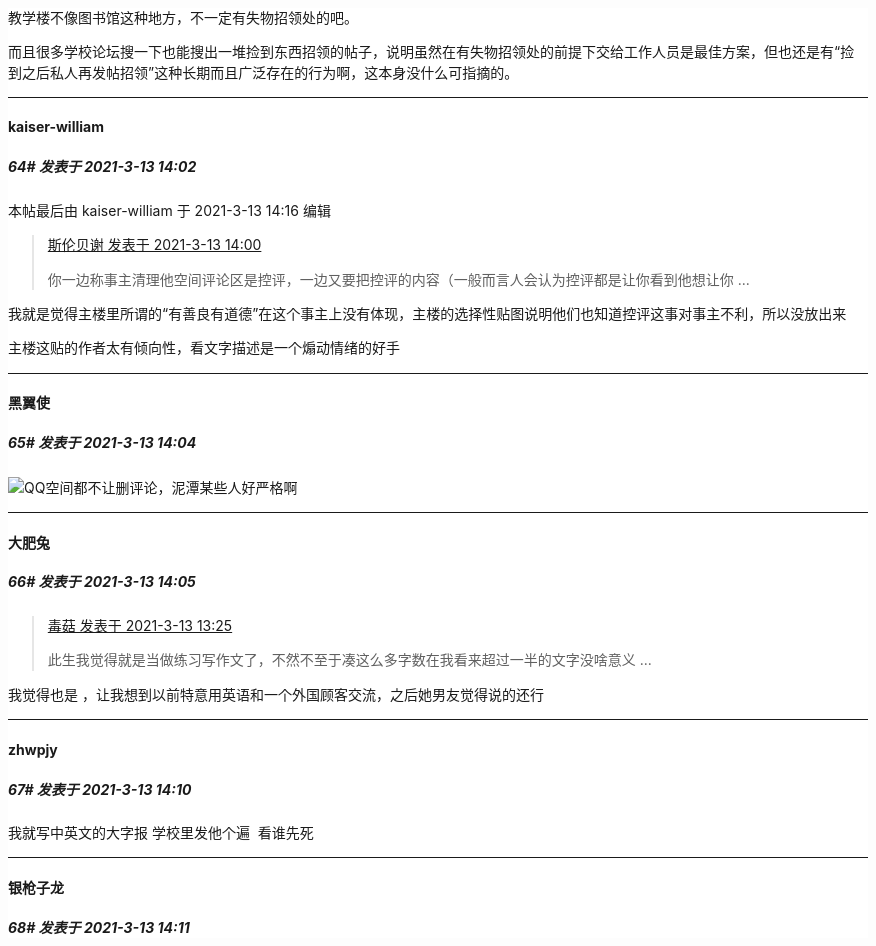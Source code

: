 教学楼不像图书馆这种地方，不一定有失物招领处的吧。


而且很多学校论坛搜一下也能搜出一堆捡到东西招领的帖子，说明虽然在有失物招领处的前提下交给工作人员是最佳方案，但也还是有“捡到之后私人再发帖招领”这种长期而且广泛存在的行为啊，这本身没什么可指摘的。


-----

####  kaiser-william  
##### 64#       发表于 2021-3-13 14:02


 本帖最后由 kaiser-william 于 2021-3-13 14:16 编辑 
<blockquote><a href="httphttps://bbs.saraba1st.com/2b/forum.php?mod=redirect&amp;goto=findpost&amp;pid=50610553&amp;ptid=1992931" target="_blank">斯伦贝谢 发表于 2021-3-13 14:00</a>

你一边称事主清理他空间评论区是控评，一边又要把控评的内容（一般而言人会认为控评都是让你看到他想让你 ...</blockquote>
我就是觉得主楼里所谓的“有善良有道德”在这个事主上没有体现，主楼的选择性贴图说明他们也知道控评这事对事主不利，所以没放出来

主楼这贴的作者太有倾向性，看文字描述是一个煽动情绪的好手


-----

####  黑翼使  
##### 65#       发表于 2021-3-13 14:04


<img src="https://static.saraba1st.com/image/smiley/face2017/018.png" referrerpolicy="no-referrer">QQ空间都不让删评论，泥潭某些人好严格啊


-----

####  大肥兔  
##### 66#       发表于 2021-3-13 14:05


<blockquote><a href="httphttps://bbs.saraba1st.com/2b/forum.php?mod=redirect&amp;goto=findpost&amp;pid=50610216&amp;ptid=1992931" target="_blank">毒菇 发表于 2021-3-13 13:25</a>

此生我觉得就是当做练习写作文了，不然不至于凑这么多字数在我看来超过一半的文字没啥意义 ...</blockquote>
我觉得也是 ，让我想到以前特意用英语和一个外国顾客交流，之后她男友觉得说的还行


-----

####  zhwpjy  
##### 67#       发表于 2021-3-13 14:10


我就写中英文的大字报 学校里发他个遍  看谁先死


-----

####  银枪子龙  
##### 68#       发表于 2021-3-13 14:11

